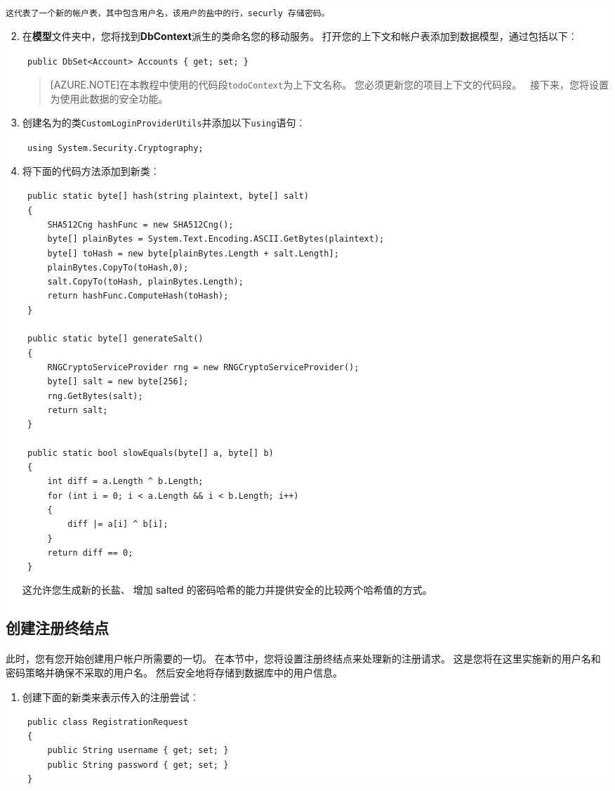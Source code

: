     这代表了一个新的帐户表，其中包含用户名，该用户的盐中的行，securly 存储密码。

2. 在**模型**文件夹中，您将找到**DbContext**派生的类命名您的移动服务。 打开您的上下文和帐户表添加到数据模型，通过包括以下︰

        public DbSet<Account> Accounts { get; set; }

    >[AZURE.NOTE]在本教程中使用的代码段`todoContext`为上下文名称。 您必须更新您的项目上下文的代码段。 
        &nbsp;
    接下来，您将设置为使用此数据的安全功能。 
 
5. 创建名为的类`CustomLoginProviderUtils`并添加以下`using`语句︰

        using System.Security.Cryptography;

6. 将下面的代码方法添加到新类︰


        public static byte[] hash(string plaintext, byte[] salt)
        {
            SHA512Cng hashFunc = new SHA512Cng();
            byte[] plainBytes = System.Text.Encoding.ASCII.GetBytes(plaintext);
            byte[] toHash = new byte[plainBytes.Length + salt.Length];
            plainBytes.CopyTo(toHash,0);
            salt.CopyTo(toHash, plainBytes.Length);
            return hashFunc.ComputeHash(toHash);
        }

        public static byte[] generateSalt()
        {
            RNGCryptoServiceProvider rng = new RNGCryptoServiceProvider();
            byte[] salt = new byte[256];
            rng.GetBytes(salt);
            return salt;
        }

        public static bool slowEquals(byte[] a, byte[] b)
        {
            int diff = a.Length ^ b.Length;
            for (int i = 0; i < a.Length && i < b.Length; i++)
            {
                diff |= a[i] ^ b[i];
            }
            return diff == 0;
        }

    这允许您生成新的长盐、 增加 salted 的密码哈希的能力并提供安全的比较两个哈希值的方式。 

## 创建注册终结点

此时，您有您开始创建用户帐户所需要的一切。 在本节中，您将设置注册终结点来处理新的注册请求。 这是您将在这里实施新的用户名和密码策略并确保不采取的用户名。 然后安全地将存储到数据库中的用户信息。

1. 创建下面的新类来表示传入的注册尝试︰

        public class RegistrationRequest
        {
            public String username { get; set; }
            public String password { get; set; }
        }


[0]: ./media/mobile-services-dotnet-backend-get-started-custom-authentication/mobile-services-dotnet-backend-debug-start.png
[1]: ./media/mobile-services-dotnet-backend-get-started-custom-authentication/mobile-services-dotnet-backend-try-out.png
[2]: ./media/mobile-services-dotnet-backend-get-started-custom-authentication/mobile-services-dotnet-backend-custom-auth-test-client.png
[3]: ./media/mobile-services-dotnet-backend-get-started-custom-authentication/mobile-services-dotnet-backend-custom-auth-send-register.png
[4]: ./media/mobile-services-dotnet-backend-get-started-custom-authentication/mobile-services-dotnet-backend-custom-auth-login-result.png
[添加到您的应用程序的身份验证]: ../mobile-services-dotnet-backend-windows-store-dotnet-get-started-users.md
[开始使用移动服务]: mobile-services-dotnet-backend-windows-store-dotnet-get-started.md
[ClaimsIdentity]: https://msdn.microsoft.com/library/system.security.claims.claimsidentity(v=vs.110).aspx
[ProviderCredentials]: https://msdn.microsoft.com/library/azure/microsoft.windowsazure.mobile.service.security.providercredentials.aspx